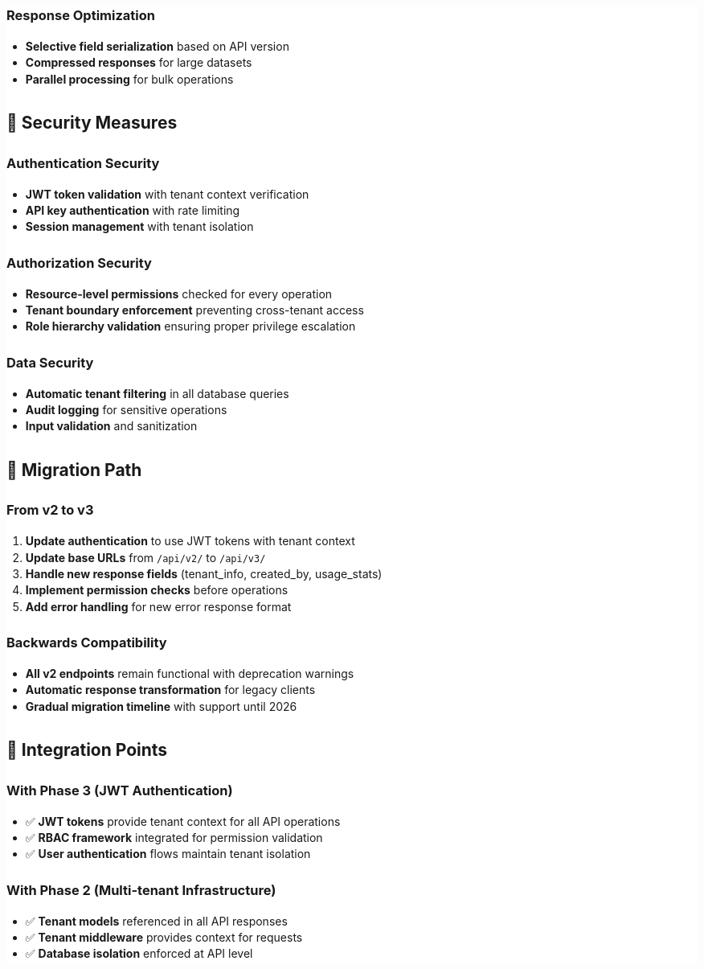 ### Response Optimization
- **Selective field serialization** based on API version
- **Compressed responses** for large datasets
- **Parallel processing** for bulk operations

## 🔐 Security Measures

### Authentication Security
- **JWT token validation** with tenant context verification
- **API key authentication** with rate limiting
- **Session management** with tenant isolation

### Authorization Security
- **Resource-level permissions** checked for every operation
- **Tenant boundary enforcement** preventing cross-tenant access
- **Role hierarchy validation** ensuring proper privilege escalation

### Data Security
- **Automatic tenant filtering** in all database queries
- **Audit logging** for sensitive operations
- **Input validation** and sanitization

## 🚀 Migration Path

### From v2 to v3
1. **Update authentication** to use JWT tokens with tenant context
2. **Update base URLs** from `/api/v2/` to `/api/v3/`
3. **Handle new response fields** (tenant_info, created_by, usage_stats)
4. **Implement permission checks** before operations
5. **Add error handling** for new error response format

### Backwards Compatibility
- **All v2 endpoints** remain functional with deprecation warnings
- **Automatic response transformation** for legacy clients
- **Gradual migration timeline** with support until 2026

## 🎯 Integration Points

### With Phase 3 (JWT Authentication)
- ✅ **JWT tokens** provide tenant context for all API operations
- ✅ **RBAC framework** integrated for permission validation
- ✅ **User authentication** flows maintain tenant isolation

### With Phase 2 (Multi-tenant Infrastructure)
- ✅ **Tenant models** referenced in all API responses
- ✅ **Tenant middleware** provides context for requests
- ✅ **Database isolation** enforced at API level
